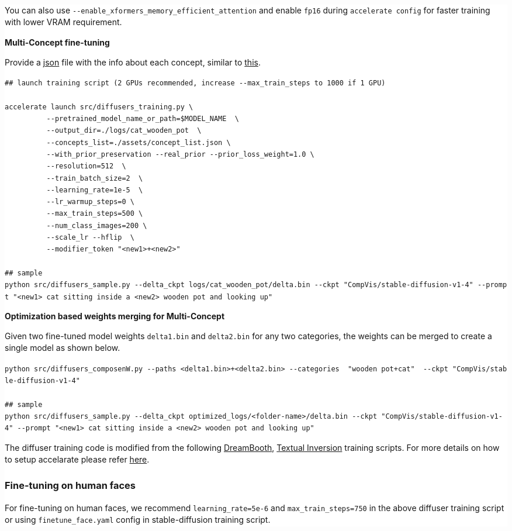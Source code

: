 ```
```

You can also use `--enable_xformers_memory_efficient_attention` and enable `fp16` during `accelerate config` for faster training with lower VRAM requirement. 

**Multi-Concept fine-tuning**

Provide a [json](assets/concept_list.json) file with the info about each concept, similar to [this](https://github.com/ShivamShrirao/diffusers/blob/main/examples/dreambooth/train_dreambooth.py).
```
## launch training script (2 GPUs recommended, increase --max_train_steps to 1000 if 1 GPU)

accelerate launch src/diffusers_training.py \
          --pretrained_model_name_or_path=$MODEL_NAME  \
          --output_dir=./logs/cat_wooden_pot  \
          --concepts_list=./assets/concept_list.json \
          --with_prior_preservation --real_prior --prior_loss_weight=1.0 \
          --resolution=512  \
          --train_batch_size=2  \
          --learning_rate=1e-5  \
          --lr_warmup_steps=0 \
          --max_train_steps=500 \
          --num_class_images=200 \
          --scale_lr --hflip  \
          --modifier_token "<new1>+<new2>" 

## sample 
python src/diffusers_sample.py --delta_ckpt logs/cat_wooden_pot/delta.bin --ckpt "CompVis/stable-diffusion-v1-4" --prompt "<new1> cat sitting inside a <new2> wooden pot and looking up"
```

**Optimization based weights merging for Multi-Concept**

Given two fine-tuned model weights `delta1.bin` and `delta2.bin` for any two categories, the weights can be merged to create a single model as shown below.  
```
python src/diffusers_composenW.py --paths <delta1.bin>+<delta2.bin> --categories  "wooden pot+cat"  --ckpt "CompVis/stable-diffusion-v1-4"

## sample
python src/diffusers_sample.py --delta_ckpt optimized_logs/<folder-name>/delta.bin --ckpt "CompVis/stable-diffusion-v1-4" --prompt "<new1> cat sitting inside a <new2> wooden pot and looking up"
```

The diffuser training code is modified from the following [DreamBooth]( https://github.com/huggingface/diffusers/blob/main/examples/dreambooth/train_dreambooth.py), [Textual Inversion](https://github.com/huggingface/diffusers/blob/main/examples/textual_inversion/textual_inversion.py) training scripts. For more details on how to setup accelarate please refer [here](https://github.com/huggingface/diffusers/blob/main/examples/dreambooth).

### Fine-tuning on human faces

For fine-tuning on human faces, we recommend `learning_rate=5e-6` and `max_train_steps=750` in the above diffuser training script or using `finetune_face.yaml` config in stable-diffusion training script. 
